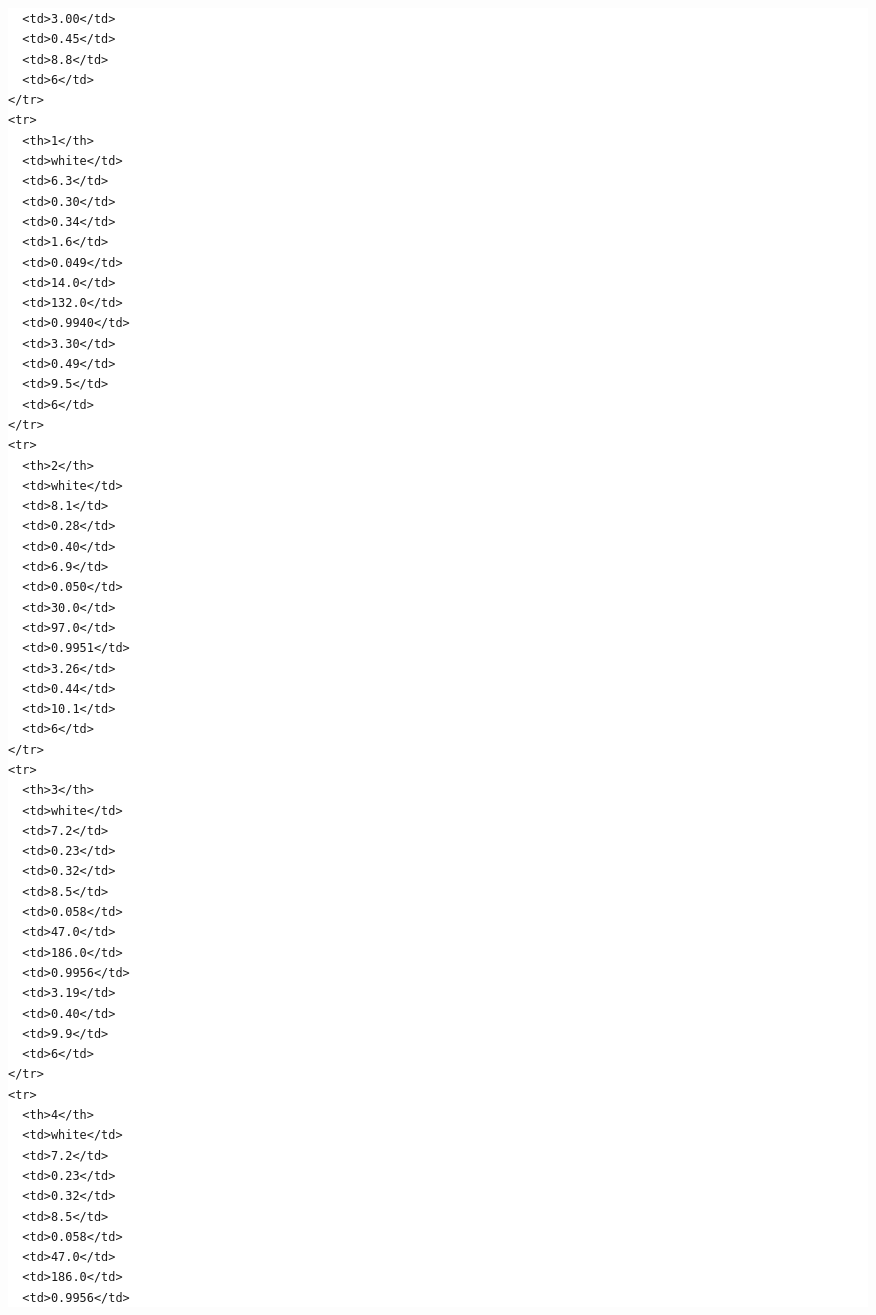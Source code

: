       <td>3.00</td>
      <td>0.45</td>
      <td>8.8</td>
      <td>6</td>
    </tr>
    <tr>
      <th>1</th>
      <td>white</td>
      <td>6.3</td>
      <td>0.30</td>
      <td>0.34</td>
      <td>1.6</td>
      <td>0.049</td>
      <td>14.0</td>
      <td>132.0</td>
      <td>0.9940</td>
      <td>3.30</td>
      <td>0.49</td>
      <td>9.5</td>
      <td>6</td>
    </tr>
    <tr>
      <th>2</th>
      <td>white</td>
      <td>8.1</td>
      <td>0.28</td>
      <td>0.40</td>
      <td>6.9</td>
      <td>0.050</td>
      <td>30.0</td>
      <td>97.0</td>
      <td>0.9951</td>
      <td>3.26</td>
      <td>0.44</td>
      <td>10.1</td>
      <td>6</td>
    </tr>
    <tr>
      <th>3</th>
      <td>white</td>
      <td>7.2</td>
      <td>0.23</td>
      <td>0.32</td>
      <td>8.5</td>
      <td>0.058</td>
      <td>47.0</td>
      <td>186.0</td>
      <td>0.9956</td>
      <td>3.19</td>
      <td>0.40</td>
      <td>9.9</td>
      <td>6</td>
    </tr>
    <tr>
      <th>4</th>
      <td>white</td>
      <td>7.2</td>
      <td>0.23</td>
      <td>0.32</td>
      <td>8.5</td>
      <td>0.058</td>
      <td>47.0</td>
      <td>186.0</td>
      <td>0.9956</td>